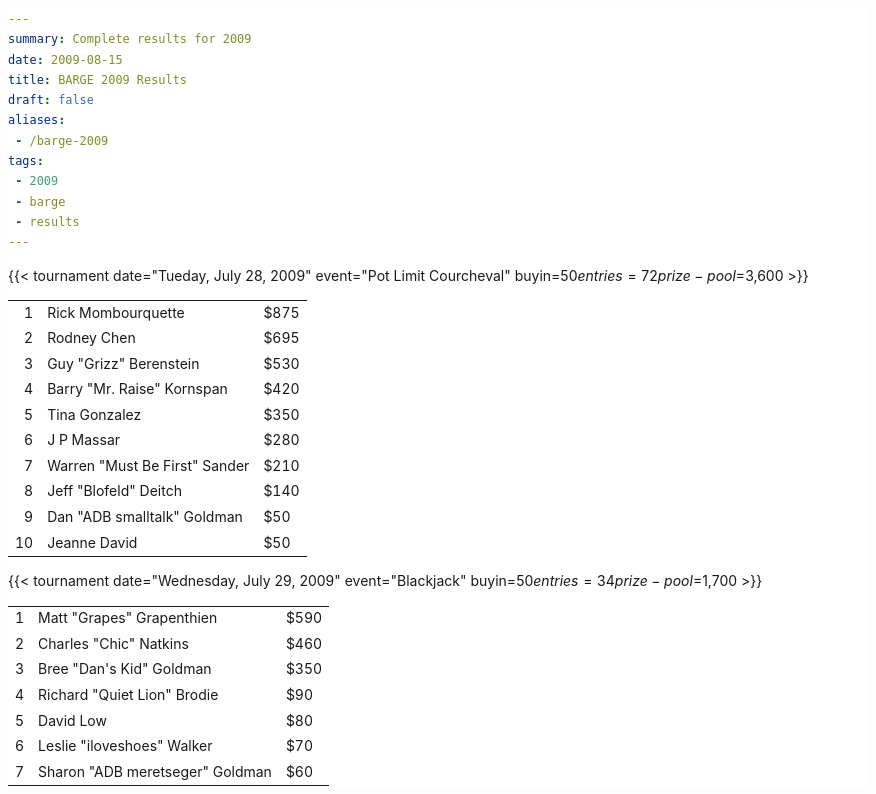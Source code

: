 ```yaml
---
summary: Complete results for 2009
date: 2009-08-15
title: BARGE 2009 Results
draft: false
aliases:
 - /barge-2009
tags:
 - 2009
 - barge
 - results
---
```


{{< tournament
    date="Tueday, July 28, 2009"
    event="Pot Limit Courcheval"
    buyin=$50
    entries=72
    prize-pool=$3,600 >}}

|    |                                         |      |
|---:|-----------------------------------------|------|
|  1 | Rick Mombourquette                      | $875 |
|  2 | Rodney Chen                             | $695 |
|  3 | Guy &quot;Grizz&quot; Berenstein        | $530 |
|  4 | Barry &quot;Mr. Raise&quot; Kornspan    | $420 |
|  5 | Tina Gonzalez                           | $350 |
|  6 | J P Massar                              | $280 |
|  7 | Warren &quot;Must Be First&quot; Sander | $210 |
|  8 | Jeff &quot;Blofeld&quot; Deitch         | $140 |
|  9 | Dan &quot;ADB smalltalk&quot; Goldman   | $50  |
| 10 | Jeanne David                            | $50  |

{{< tournament
    date="Wednesday, July 29, 2009"
    event="Blackjack"
    buyin=$50
    entries=34
    prize-pool=$1,700 >}}

|   |                                           |      |
|--:|-------------------------------------------|------|
| 1 | Matt &quot;Grapes&quot; Grapenthien       | $590 |
| 2 | Charles &quot;Chic&quot; Natkins          | $460 |
| 3 | Bree &quot;Dan's Kid&quot; Goldman        | $350 |
| 4 | Richard &quot;Quiet Lion&quot; Brodie     | $90  |
| 5 | David Low                                 | $80  |
| 6 | Leslie &quot;iloveshoes&quot; Walker      | $70  |
| 7 | Sharon &quot;ADB meretseger&quot; Goldman | $60  |
